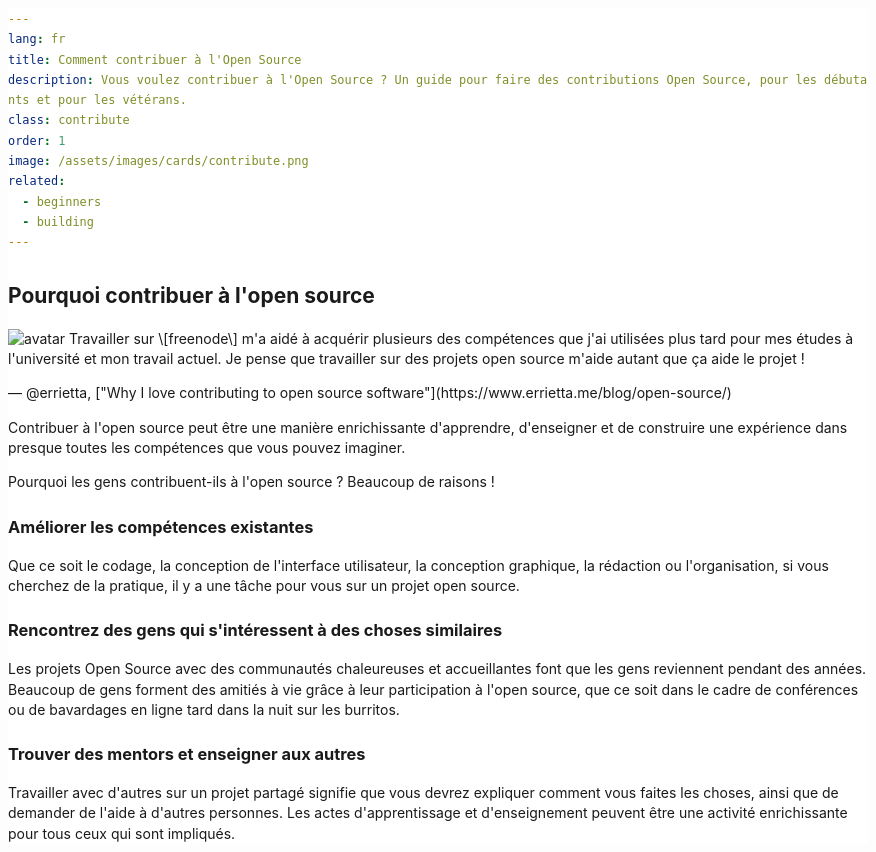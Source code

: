 ```yaml
---
lang: fr
title: Comment contribuer à l'Open Source
description: Vous voulez contribuer à l'Open Source ? Un guide pour faire des contributions Open Source, pour les débutants et pour les vétérans.
class: contribute
order: 1
image: /assets/images/cards/contribute.png
related:
  - beginners
  - building
---
```


## Pourquoi contribuer &agrave; l'open source

<aside markdown="1" class="pquote">
  <img src="https://avatars.githubusercontent.com/errietta?s=180" class="pquote-avatar" alt="avatar">
  Travailler sur \[freenode\] m'a aidé à acquérir plusieurs des compétences que j'ai utilisées plus tard pour mes études à l'université et mon travail actuel. Je pense que travailler sur des projets open source m'aide autant que ça aide le projet !
  <p markdown="1" class="pquote-credit">
— @errietta, ["Why I love contributing to open source software"](https://www.errietta.me/blog/open-source/)
  </p>
</aside>

Contribuer à l'open source peut être une manière enrichissante d'apprendre, d'enseigner et de construire une expérience dans presque toutes les compétences que vous pouvez imaginer.

Pourquoi les gens contribuent-ils à l'open source ? Beaucoup de raisons !

### Améliorer les compétences existantes

Que ce soit le codage, la conception de l'interface utilisateur, la conception graphique, la rédaction ou l'organisation, si vous cherchez de la pratique, il y a une tâche pour vous sur un projet open source.

### Rencontrez des gens qui s'intéressent à des choses similaires

Les projets Open Source avec des communautés chaleureuses et accueillantes font que les gens reviennent pendant des années. Beaucoup de gens forment des amitiés à vie grâce à leur participation à l'open source, que ce soit dans le cadre de conférences ou de bavardages en ligne tard dans la nuit sur les burritos.

### Trouver des mentors et enseigner aux autres

Travailler avec d'autres sur un projet partagé signifie que vous devrez expliquer comment vous faites les choses, ainsi que de demander de l'aide à d'autres personnes. Les actes d'apprentissage et d'enseignement peuvent être une activité enrichissante pour tous ceux qui sont impliqués.
